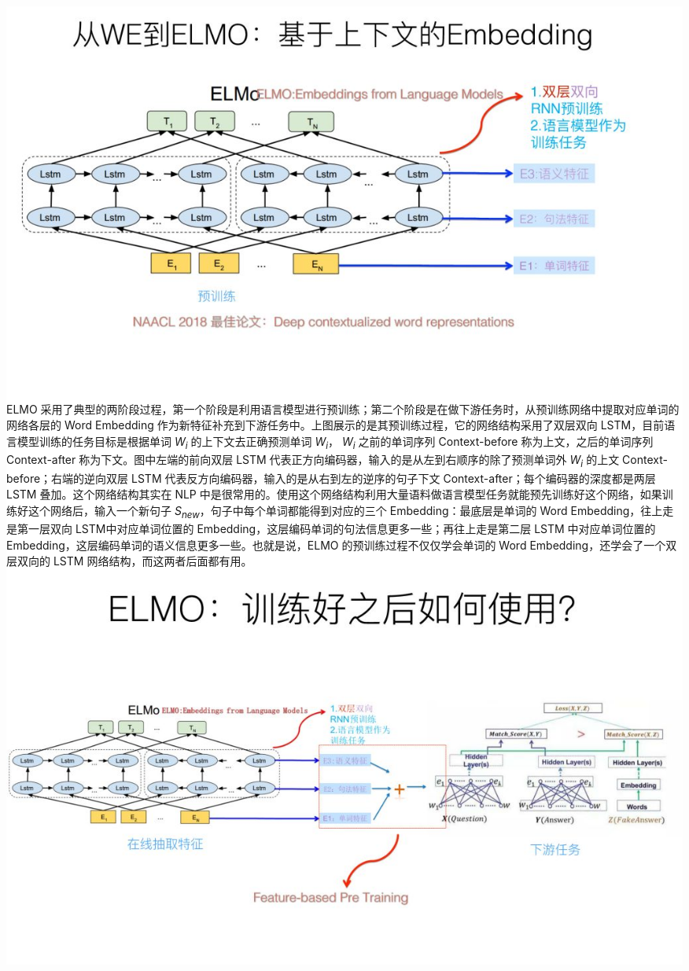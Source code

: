 ![10](/img/article/from-word-embedding-to-bert/elmo.jpeg)

ELMO 采用了典型的两阶段过程，第一个阶段是利用语言模型进行预训练；第二个阶段是在做下游任务时，从预训练网络中提取对应单词的网络各层的 Word Embedding 作为新特征补充到下游任务中。上图展示的是其预训练过程，它的网络结构采用了双层双向 LSTM，目前语言模型训练的任务目标是根据单词 $W_i$ 的上下文去正确预测单词 $W_i$， $W_i$ 之前的单词序列 Context-before 称为上文，之后的单词序列 Context-after 称为下文。图中左端的前向双层 LSTM 代表正方向编码器，输入的是从左到右顺序的除了预测单词外 $W_i$ 的上文 Context-before；右端的逆向双层 LSTM 代表反方向编码器，输入的是从右到左的逆序的句子下文 Context-after；每个编码器的深度都是两层 LSTM 叠加。这个网络结构其实在 NLP 中是很常用的。使用这个网络结构利用大量语料做语言模型任务就能预先训练好这个网络，如果训练好这个网络后，输入一个新句子 $S_{new}$，句子中每个单词都能得到对应的三个 Embedding：最底层是单词的 Word Embedding，往上走是第一层双向 LSTM中对应单词位置的 Embedding，这层编码单词的句法信息更多一些；再往上走是第二层 LSTM 中对应单词位置的 Embedding，这层编码单词的语义信息更多一些。也就是说，ELMO 的预训练过程不仅仅学会单词的 Word Embedding，还学会了一个双层双向的 LSTM 网络结构，而这两者后面都有用。

![11](/img/article/from-word-embedding-to-bert/elmo_2.jpeg)
